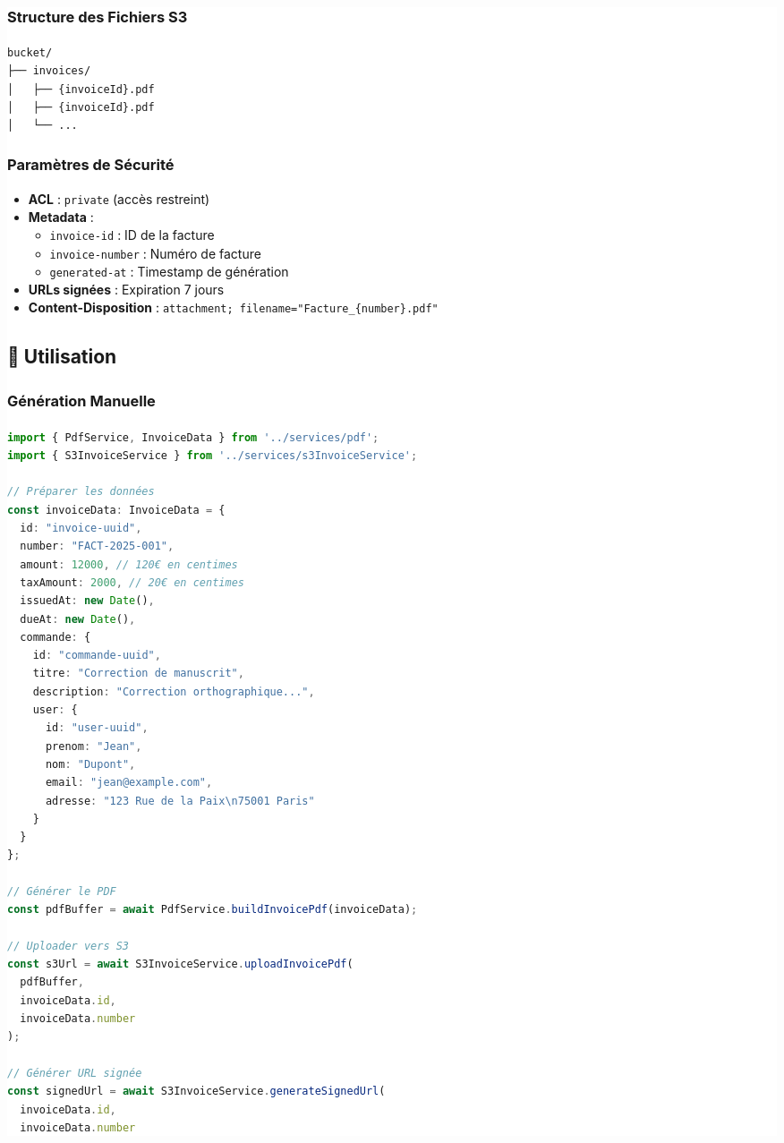 ### Structure des Fichiers S3

```
bucket/
├── invoices/
│   ├── {invoiceId}.pdf
│   ├── {invoiceId}.pdf
│   └── ...
```

### Paramètres de Sécurité

- **ACL** : `private` (accès restreint)
- **Metadata** :
  - `invoice-id` : ID de la facture
  - `invoice-number` : Numéro de facture
  - `generated-at` : Timestamp de génération
- **URLs signées** : Expiration 7 jours
- **Content-Disposition** : `attachment; filename="Facture_{number}.pdf"`

## 🚀 Utilisation

### Génération Manuelle

```typescript
import { PdfService, InvoiceData } from '../services/pdf';
import { S3InvoiceService } from '../services/s3InvoiceService';

// Préparer les données
const invoiceData: InvoiceData = {
  id: "invoice-uuid",
  number: "FACT-2025-001",
  amount: 12000, // 120€ en centimes
  taxAmount: 2000, // 20€ en centimes
  issuedAt: new Date(),
  dueAt: new Date(),
  commande: {
    id: "commande-uuid",
    titre: "Correction de manuscrit",
    description: "Correction orthographique...",
    user: {
      id: "user-uuid",
      prenom: "Jean",
      nom: "Dupont",
      email: "jean@example.com",
      adresse: "123 Rue de la Paix\n75001 Paris"
    }
  }
};

// Générer le PDF
const pdfBuffer = await PdfService.buildInvoicePdf(invoiceData);

// Uploader vers S3
const s3Url = await S3InvoiceService.uploadInvoicePdf(
  pdfBuffer, 
  invoiceData.id, 
  invoiceData.number
);

// Générer URL signée
const signedUrl = await S3InvoiceService.generateSignedUrl(
  invoiceData.id, 
  invoiceData.number
```